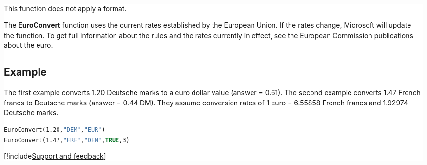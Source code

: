 This function does not apply a format.

The **EuroConvert** function uses the current rates established by the European Union. If the rates change, Microsoft will update the function. To get full information about the rules and the rates currently in effect, see the European Commission publications about the euro. 


## Example

The first example converts 1.20 Deutsche marks to a euro dollar value (answer = 0.61). The second example converts 1.47 French francs to Deutsche marks (answer = 0.44 DM). They assume conversion rates of 1 euro = 6.55858 French francs and 1.92974 Deutsche marks.


```vb
EuroConvert(1.20,"DEM","EUR") 
EuroConvert(1.47,"FRF","DEM",TRUE,3)
```




[!include[Support and feedback](~/includes/feedback-boilerplate.md)]
